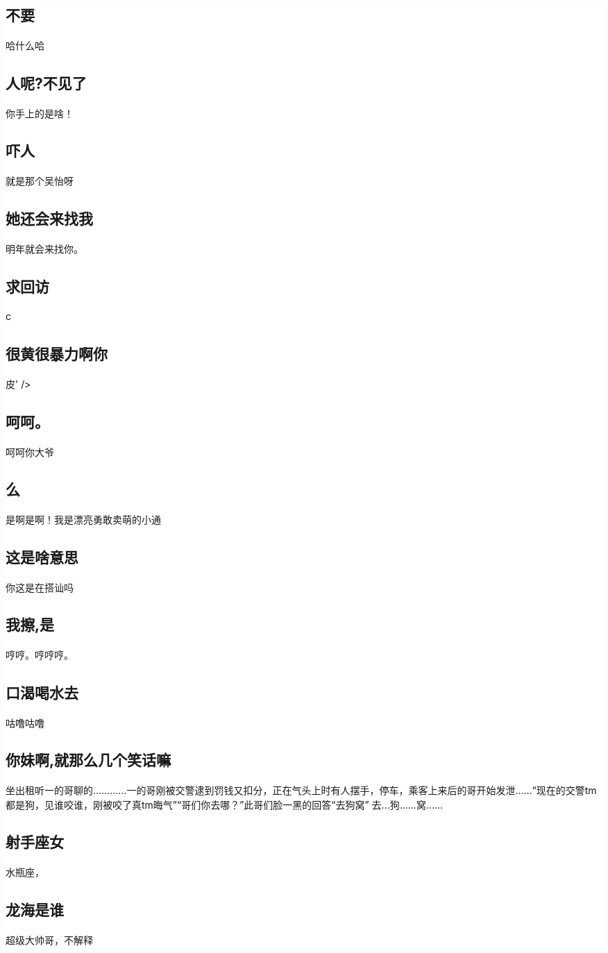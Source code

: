 ## 不要
哈什么哈

## 人呢?不见了
你手上的是啥！

## 吓人
就是那个吴怡呀

## 她还会来找我
明年就会来找你。

## 求回访
c

## 很黄很暴力啊你
皮'  />

## 呵呵。
呵呵你大爷

## 么
是啊是啊！我是漂亮勇敢卖萌的小通

## 这是啥意思
你这是在搭讪吗

## 我擦,是
哼哼。哼哼哼。

## 口渴喝水去
咕噜咕噜

## 你妹啊,就那么几个笑话嘛
坐出租听一的哥聊的…………一的哥刚被交警逮到罚钱又扣分，正在气头上时有人摆手，停车，乘客上来后的哥开始发泄……“现在的交警tm都是狗，见谁咬谁，刚被咬了真tm晦气”“哥们你去哪？”此哥们脸一黑的回答“去狗窝”   去...狗......窝......

## 射手座女
水瓶座，

## 龙海是谁
超级大帅哥，不解释
